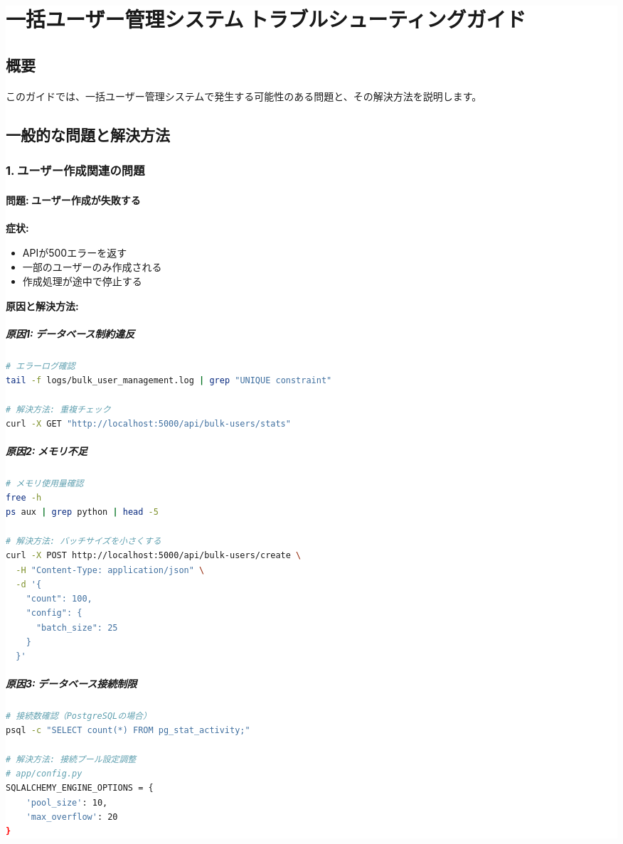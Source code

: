 # 一括ユーザー管理システム トラブルシューティングガイド

## 概要

このガイドでは、一括ユーザー管理システムで発生する可能性のある問題と、その解決方法を説明します。

## 一般的な問題と解決方法

### 1. ユーザー作成関連の問題

#### 問題: ユーザー作成が失敗する

**症状:**
- APIが500エラーを返す
- 一部のユーザーのみ作成される
- 作成処理が途中で停止する

**原因と解決方法:**

##### 原因1: データベース制約違反
```bash
# エラーログ確認
tail -f logs/bulk_user_management.log | grep "UNIQUE constraint"

# 解決方法: 重複チェック
curl -X GET "http://localhost:5000/api/bulk-users/stats"
```

##### 原因2: メモリ不足
```bash
# メモリ使用量確認
free -h
ps aux | grep python | head -5

# 解決方法: バッチサイズを小さくする
curl -X POST http://localhost:5000/api/bulk-users/create \
  -H "Content-Type: application/json" \
  -d '{
    "count": 100,
    "config": {
      "batch_size": 25
    }
  }'
```

##### 原因3: データベース接続制限
```bash
# 接続数確認（PostgreSQLの場合）
psql -c "SELECT count(*) FROM pg_stat_activity;"

# 解決方法: 接続プール設定調整
# app/config.py
SQLALCHEMY_ENGINE_OPTIONS = {
    'pool_size': 10,
    'max_overflow': 20
}
```
